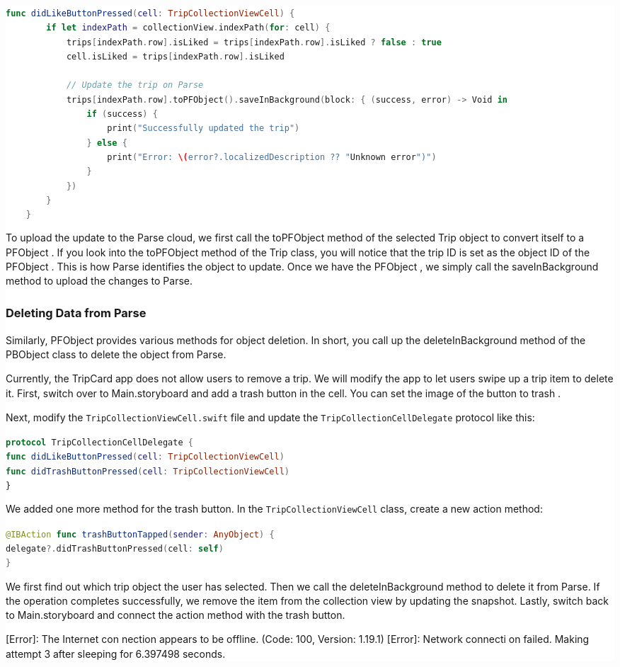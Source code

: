 ```swift
func didLikeButtonPressed(cell: TripCollectionViewCell) {
        if let indexPath = collectionView.indexPath(for: cell) {
            trips[indexPath.row].isLiked = trips[indexPath.row].isLiked ? false : true
            cell.isLiked = trips[indexPath.row].isLiked
            
            // Update the trip on Parse
            trips[indexPath.row].toPFObject().saveInBackground(block: { (success, error) -> Void in
                if (success) {
                    print("Successfully updated the trip")
                } else {
                    print("Error: \(error?.localizedDescription ?? "Unknown error")")
                }
            })
        }
    }

```
To upload the update to the Parse cloud, we first call the toPFObject method of the selected Trip object to convert itself to a PFObject . If you look into the toPFObject method of the Trip class, you will notice that the trip ID is set as the object ID of the
PFObject . This is how Parse identifies the object to update.
Once we have the PFObject , we simply call the saveInBackground method to upload the
changes to Parse.
<a name="8"></a>
### Deleting Data from Parse
Similarly, PFObject provides various methods for object deletion. In short, you call up the deleteInBackground method of the PBObject class to delete the object from Parse.

Currently, the TripCard app does not allow users to remove a trip. We will modify the app to let users swipe up a trip item to delete it. First, switch over to Main.storyboard and add a trash button in the cell. You can set the image of the button to trash .

Next, modify the ```TripCollectionViewCell.swift``` file and update the ```TripCollectionCellDelegate``` protocol like this:
```swift
protocol TripCollectionCellDelegate {
func didLikeButtonPressed(cell: TripCollectionViewCell) 
func didTrashButtonPressed(cell: TripCollectionViewCell)
}
```
We added one more method for the trash button. In the ```TripCollectionViewCell``` class, create a new action method:
```swift
@IBAction func trashButtonTapped(sender: AnyObject) { 
delegate?.didTrashButtonPressed(cell: self)
}
```
We first find out which trip object the user has selected. Then we call the deleteInBackground method to delete it from Parse. If the operation completes
successfully, we remove the item from the collection view by updating the snapshot.
Lastly, switch back to Main.storyboard and connect the action method with the trash button.


[Error]: The Internet con nection appears to be offline. (Code: 100, Version: 1.19.1)
[Error]: Network connecti on failed. Making attempt 3 after sleeping for 6.397498 seconds.